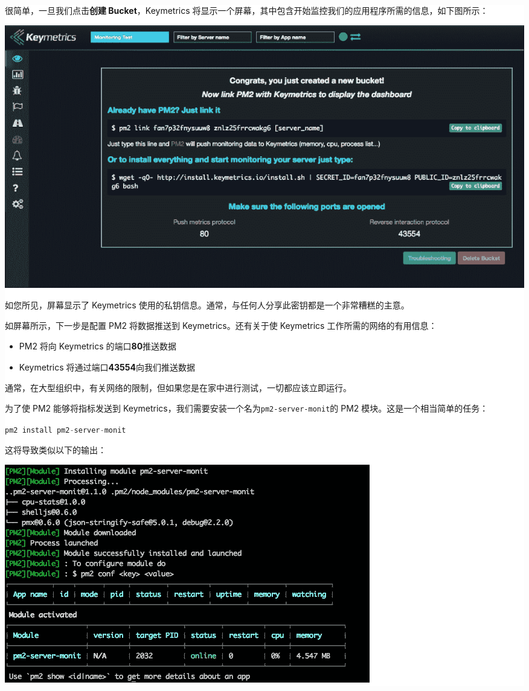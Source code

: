 很简单，一旦我们点击**创建 Bucket**，Keymetrics 将显示一个屏幕，其中包含开始监控我们的应用程序所需的信息，如下图所示：

![使用 PM2 和 Keymetrics 进行监控](img/B04889_07_04.jpg)

如您所见，屏幕显示了 Keymetrics 使用的私钥信息。通常，与任何人分享此密钥都是一个非常糟糕的主意。

如屏幕所示，下一步是配置 PM2 将数据推送到 Keymetrics。还有关于使 Keymetrics 工作所需的网络的有用信息：

+   PM2 将向 Keymetrics 的端口**80**推送数据

+   Keymetrics 将通过端口**43554**向我们推送数据

通常，在大型组织中，有关网络的限制，但如果您是在家中进行测试，一切都应该立即运行。

为了使 PM2 能够将指标发送到 Keymetrics，我们需要安装一个名为`pm2-server-monit`的 PM2 模块。这是一个相当简单的任务：

```js
pm2 install pm2-server-monit

```

这将导致类似以下的输出：

![使用 PM2 和 Keymetrics 进行监控](img/B04889_07_05.jpg)
